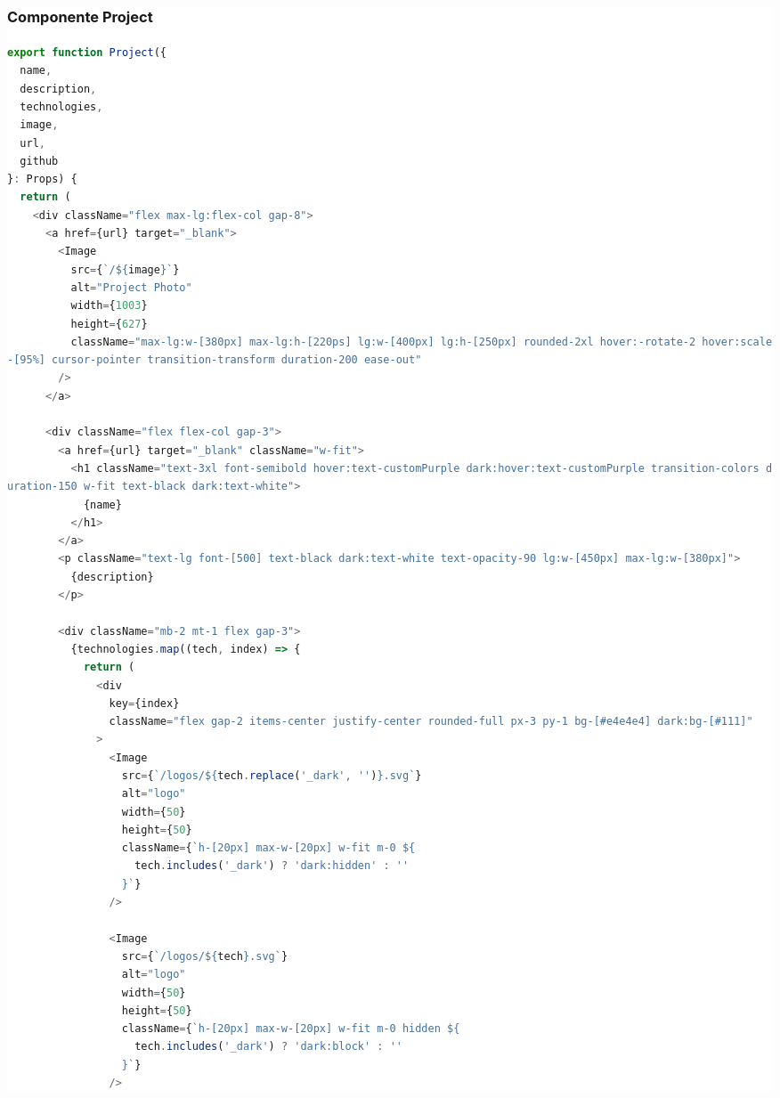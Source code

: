 ### Componente Project

```typescript
export function Project({
  name,
  description,
  technologies,
  image,
  url,
  github
}: Props) {
  return (
    <div className="flex max-lg:flex-col gap-8">
      <a href={url} target="_blank">
        <Image
          src={`/${image}`}
          alt="Project Photo"
          width={1003}
          height={627}
          className="max-lg:w-[380px] max-lg:h-[220ps] lg:w-[400px] lg:h-[250px] rounded-2xl hover:-rotate-2 hover:scale-[95%] cursor-pointer transition-transform duration-200 ease-out"
        />
      </a>

      <div className="flex flex-col gap-3">
        <a href={url} target="_blank" className="w-fit">
          <h1 className="text-3xl font-semibold hover:text-customPurple dark:hover:text-customPurple transition-colors duration-150 w-fit text-black dark:text-white">
            {name}
          </h1>
        </a>
        <p className="text-lg font-[500] text-black dark:text-white text-opacity-90 lg:w-[450px] max-lg:w-[380px]">
          {description}
        </p>

        <div className="mb-2 mt-1 flex gap-3">
          {technologies.map((tech, index) => {
            return (
              <div
                key={index}
                className="flex gap-2 items-center justify-center rounded-full px-3 py-1 bg-[#e4e4e4] dark:bg-[#111]"
              >
                <Image
                  src={`/logos/${tech.replace('_dark', '')}.svg`}
                  alt="logo"
                  width={50}
                  height={50}
                  className={`h-[20px] max-w-[20px] w-fit m-0 ${
                    tech.includes('_dark') ? 'dark:hidden' : ''
                  }`}
                />

                <Image
                  src={`/logos/${tech}.svg`}
                  alt="logo"
                  width={50}
                  height={50}
                  className={`h-[20px] max-w-[20px] w-fit m-0 hidden ${
                    tech.includes('_dark') ? 'dark:block' : ''
                  }`}
                />
```